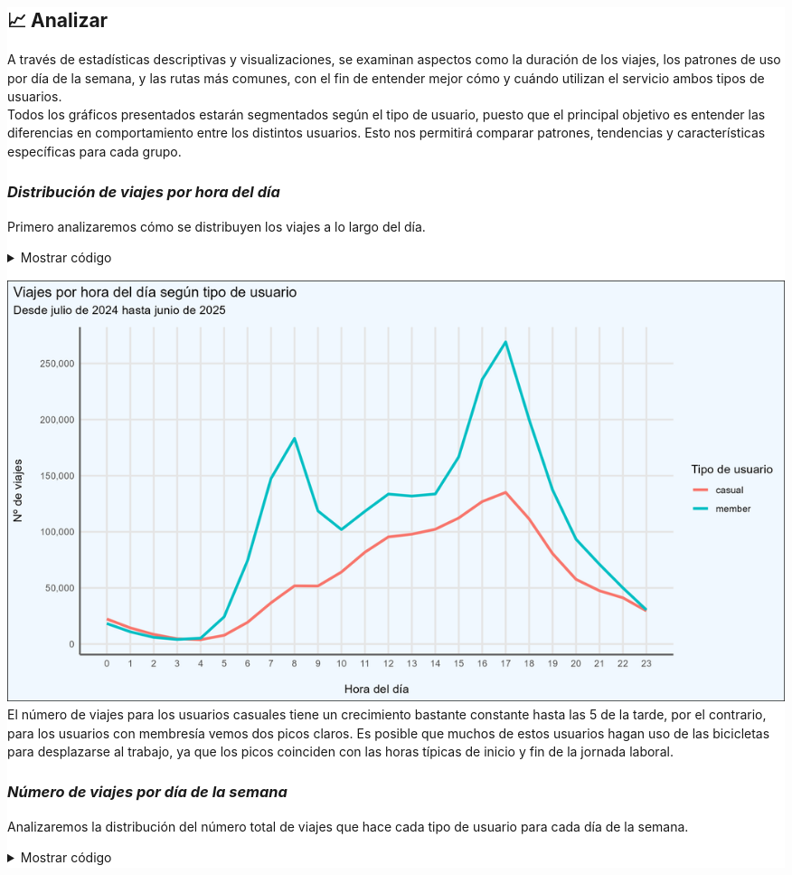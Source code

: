 ## 📈 Analizar 
A través de estadísticas descriptivas y visualizaciones, se examinan aspectos como la duración de los viajes, los patrones de uso por día de la semana, y las rutas más comunes, con el fin de entender mejor cómo y cuándo utilizan el servicio ambos tipos de usuarios.  
Todos los gráficos presentados estarán segmentados según el tipo de usuario, puesto que el principal objetivo es entender las diferencias en comportamiento entre los distintos usuarios. Esto nos permitirá comparar patrones, tendencias y características específicas para cada grupo.  

### *Distribución de viajes por hora del día*  
Primero analizaremos cómo se distribuyen los viajes a lo largo del día.
<details><summary>Mostrar código</summary></details>

![viajes_por_mes](graphs/viajes_por_hora.png)  
El número de viajes para los usuarios casuales tiene un crecimiento bastante constante hasta las 5 de la tarde, por el contrario, para los usuarios con membresía vemos dos picos claros. Es posible que muchos de estos usuarios hagan uso de las bicicletas para desplazarse al trabajo, ya que los picos coinciden con las horas típicas de inicio y fin de la jornada laboral.

### *Número de viajes por día de la semana*  
Analizaremos la distribución del número total de viajes que hace cada tipo de usuario para cada día de la semana.
<details><summary>Mostrar código</summary></details>
